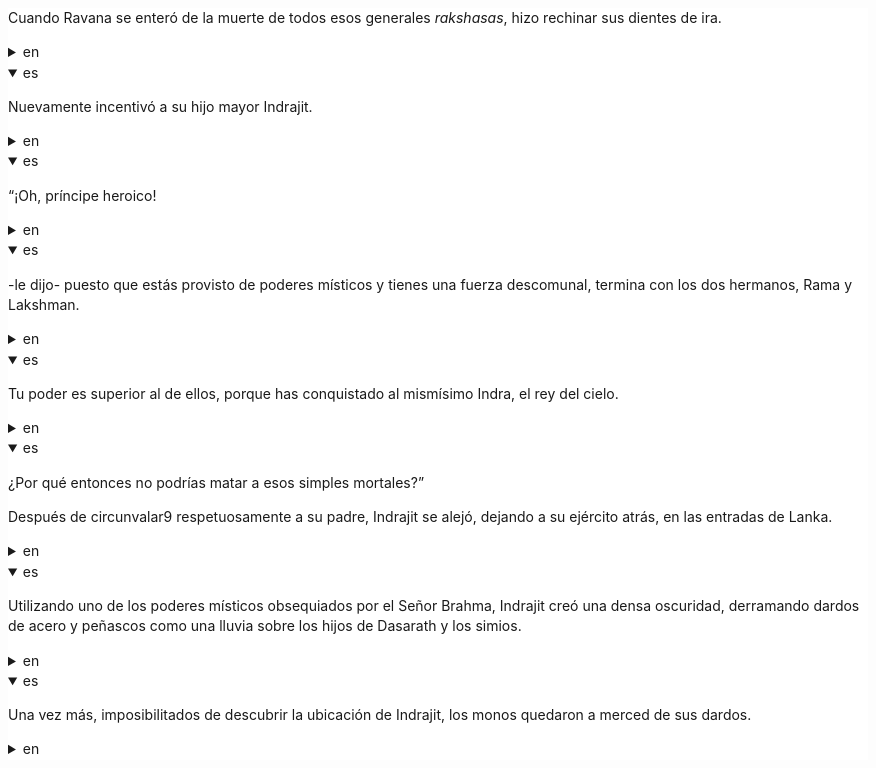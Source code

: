 Cuando Ravana se enteró de la muerte de todos esos generales *rakshasas*, hizo rechinar sus dientes de ira.
</details>

<details><summary>en</summary></details>

<details open><summary>es</summary>

Nuevamente incentivó a su hijo mayor Indrajit.
</details>

<details><summary>en</summary></details>

<details open><summary>es</summary>

“¡Oh, príncipe heroico\!
</details>

<details><summary>en</summary></details>

<details open><summary>es</summary>

-le dijo- puesto que estás provisto de poderes místicos y tienes una fuerza descomunal, termina con los dos hermanos, Rama y Lakshman.
</details>

<details><summary>en</summary></details>

<details open><summary>es</summary>

Tu poder es superior al de ellos, porque has conquistado al mismísimo Indra, el rey del cielo.
</details>

<details><summary>en</summary></details>

<details open><summary>es</summary>

¿Por qué entonces no podrías matar a esos simples mortales?”

Después de circunvalar9 respetuosamente a su padre, Indrajit se alejó, dejando a su ejército atrás, en las entradas de Lanka.
</details>

<details><summary>en</summary></details>

<details open><summary>es</summary>

Utilizando uno de los poderes místicos obsequiados por el Señor Brahma, Indrajit creó una densa oscuridad, derramando dardos de acero y peñascos como una lluvia sobre los hijos de Dasarath y los simios.
</details>

<details><summary>en</summary></details>

<details open><summary>es</summary>

Una vez más, imposibilitados de descubrir la ubicación de Indrajit, los monos quedaron a merced de sus dardos.
</details>

<details><summary>en</summary></details>
